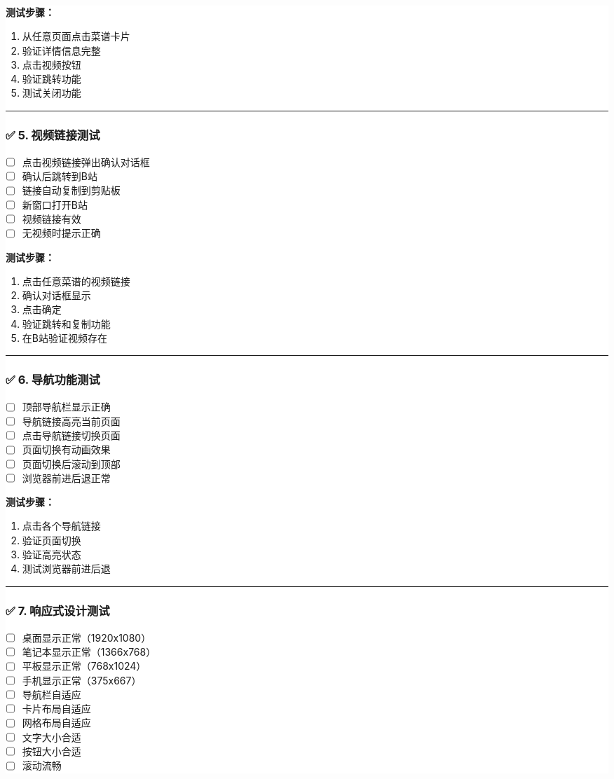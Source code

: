 **测试步骤：**
1. 从任意页面点击菜谱卡片
2. 验证详情信息完整
3. 点击视频按钮
4. 验证跳转功能
5. 测试关闭功能

---

### ✅ 5. 视频链接测试

- [ ] 点击视频链接弹出确认对话框
- [ ] 确认后跳转到B站
- [ ] 链接自动复制到剪贴板
- [ ] 新窗口打开B站
- [ ] 视频链接有效
- [ ] 无视频时提示正确

**测试步骤：**
1. 点击任意菜谱的视频链接
2. 确认对话框显示
3. 点击确定
4. 验证跳转和复制功能
5. 在B站验证视频存在

---

### ✅ 6. 导航功能测试

- [ ] 顶部导航栏显示正确
- [ ] 导航链接高亮当前页面
- [ ] 点击导航链接切换页面
- [ ] 页面切换有动画效果
- [ ] 页面切换后滚动到顶部
- [ ] 浏览器前进后退正常

**测试步骤：**
1. 点击各个导航链接
2. 验证页面切换
3. 验证高亮状态
4. 测试浏览器前进后退

---

### ✅ 7. 响应式设计测试

- [ ] 桌面显示正常（1920x1080）
- [ ] 笔记本显示正常（1366x768）
- [ ] 平板显示正常（768x1024）
- [ ] 手机显示正常（375x667）
- [ ] 导航栏自适应
- [ ] 卡片布局自适应
- [ ] 网格布局自适应
- [ ] 文字大小合适
- [ ] 按钮大小合适
- [ ] 滚动流畅
